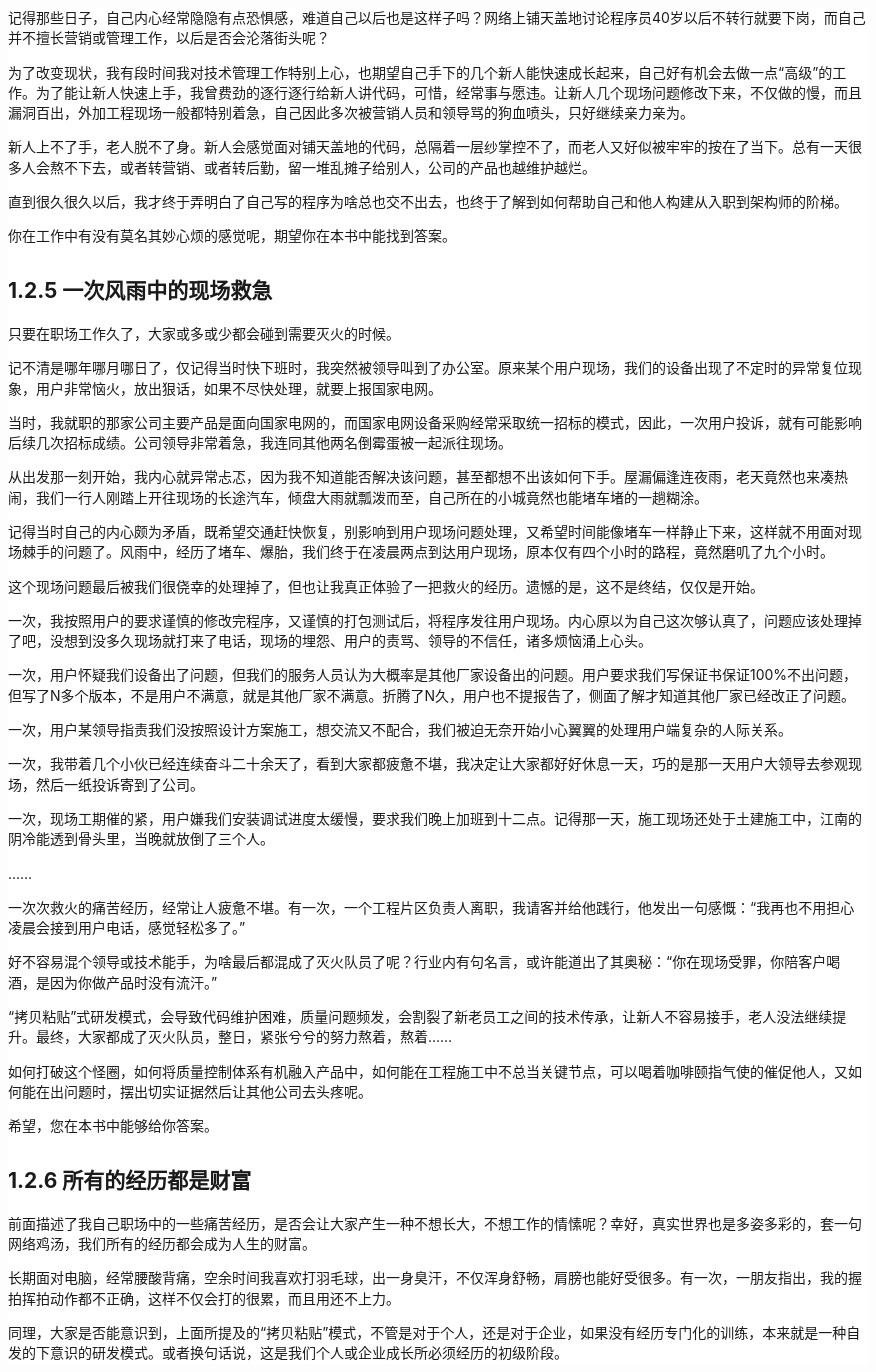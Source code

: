 记得那些日子，自己内心经常隐隐有点恐惧感，难道自己以后也是这样子吗？网络上铺天盖地讨论程序员40岁以后不转行就要下岗，而自己并不擅长营销或管理工作，以后是否会沦落街头呢？

为了改变现状，我有段时间我对技术管理工作特别上心，也期望自己手下的几个新人能快速成长起来，自己好有机会去做一点“高级”的工作。为了能让新人快速上手，我曾费劲的逐行逐行给新人讲代码，可惜，经常事与愿违。让新人几个现场问题修改下来，不仅做的慢，而且漏洞百出，外加工程现场一般都特别着急，自己因此多次被营销人员和领导骂的狗血喷头，只好继续亲力亲为。

新人上不了手，老人脱不了身。新人会感觉面对铺天盖地的代码，总隔着一层纱掌控不了，而老人又好似被牢牢的按在了当下。总有一天很多人会熬不下去，或者转营销、或者转后勤，留一堆乱摊子给别人，公司的产品也越维护越烂。

直到很久很久以后，我才终于弄明白了自己写的程序为啥总也交不出去，也终于了解到如何帮助自己和他人构建从入职到架构师的阶梯。

你在工作中有没有莫名其妙心烦的感觉呢，期望你在本书中能找到答案。

1.2.5 一次风雨中的现场救急
----------------

只要在职场工作久了，大家或多或少都会碰到需要灭火的时候。

记不清是哪年哪月哪日了，仅记得当时快下班时，我突然被领导叫到了办公室。原来某个用户现场，我们的设备出现了不定时的异常复位现象，用户非常恼火，放出狠话，如果不尽快处理，就要上报国家电网。

当时，我就职的那家公司主要产品是面向国家电网的，而国家电网设备采购经常采取统一招标的模式，因此，一次用户投诉，就有可能影响后续几次招标成绩。公司领导非常着急，我连同其他两名倒霉蛋被一起派往现场。

从出发那一刻开始，我内心就异常忐忑，因为我不知道能否解决该问题，甚至都想不出该如何下手。屋漏偏逢连夜雨，老天竟然也来凑热闹，我们一行人刚踏上开往现场的长途汽车，倾盘大雨就瓢泼而至，自己所在的小城竟然也能堵车堵的一趟糊涂。

记得当时自己的内心颇为矛盾，既希望交通赶快恢复，别影响到用户现场问题处理，又希望时间能像堵车一样静止下来，这样就不用面对现场棘手的问题了。风雨中，经历了堵车、爆胎，我们终于在凌晨两点到达用户现场，原本仅有四个小时的路程，竟然磨叽了九个小时。

这个现场问题最后被我们很侥幸的处理掉了，但也让我真正体验了一把救火的经历。遗憾的是，这不是终结，仅仅是开始。

一次，我按照用户的要求谨慎的修改完程序，又谨慎的打包测试后，将程序发往用户现场。内心原以为自己这次够认真了，问题应该处理掉了吧，没想到没多久现场就打来了电话，现场的埋怨、用户的责骂、领导的不信任，诸多烦恼涌上心头。

一次，用户怀疑我们设备出了问题，但我们的服务人员认为大概率是其他厂家设备出的问题。用户要求我们写保证书保证100%不出问题，但写了N多个版本，不是用户不满意，就是其他厂家不满意。折腾了N久，用户也不提报告了，侧面了解才知道其他厂家已经改正了问题。

一次，用户某领导指责我们没按照设计方案施工，想交流又不配合，我们被迫无奈开始小心翼翼的处理用户端复杂的人际关系。

一次，我带着几个小伙已经连续奋斗二十余天了，看到大家都疲惫不堪，我决定让大家都好好休息一天，巧的是那一天用户大领导去参观现场，然后一纸投诉寄到了公司。

一次，现场工期催的紧，用户嫌我们安装调试进度太缓慢，要求我们晚上加班到十二点。记得那一天，施工现场还处于土建施工中，江南的阴冷能透到骨头里，当晚就放倒了三个人。

……

一次次救火的痛苦经历，经常让人疲惫不堪。有一次，一个工程片区负责人离职，我请客并给他践行，他发出一句感慨：“我再也不用担心凌晨会接到用户电话，感觉轻松多了。”

好不容易混个领导或技术能手，为啥最后都混成了灭火队员了呢？行业内有句名言，或许能道出了其奥秘：“你在现场受罪，你陪客户喝酒，是因为你做产品时没有流汗。”

“拷贝粘贴”式研发模式，会导致代码维护困难，质量问题频发，会割裂了新老员工之间的技术传承，让新人不容易接手，老人没法继续提升。最终，大家都成了灭火队员，整日，紧张兮兮的努力熬着，熬着……

如何打破这个怪圈，如何将质量控制体系有机融入产品中，如何能在工程施工中不总当关键节点，可以喝着咖啡颐指气使的催促他人，又如何能在出问题时，摆出切实证据然后让其他公司去头疼呢。

希望，您在本书中能够给你答案。

1.2.6 所有的经历都是财富
---------------

前面描述了我自己职场中的一些痛苦经历，是否会让大家产生一种不想长大，不想工作的情愫呢？幸好，真实世界也是多姿多彩的，套一句网络鸡汤，我们所有的经历都会成为人生的财富。

长期面对电脑，经常腰酸背痛，空余时间我喜欢打羽毛球，出一身臭汗，不仅浑身舒畅，肩膀也能好受很多。有一次，一朋友指出，我的握拍挥拍动作都不正确，这样不仅会打的很累，而且用还不上力。

同理，大家是否能意识到，上面所提及的“拷贝粘贴”模式，不管是对于个人，还是对于企业，如果没有经历专门化的训练，本来就是一种自发的下意识的研发模式。或者换句话说，这是我们个人或企业成长所必须经历的初级阶段。

